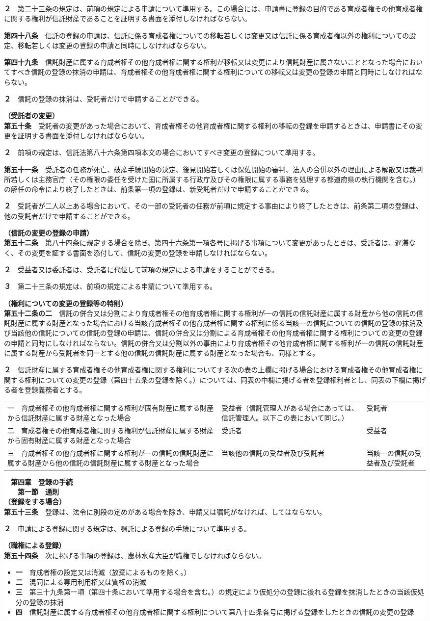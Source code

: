 **２**　第二十三条の規定は、前項の規定による申請について準用する。この場合には、申請書に登録の目的である育成者権その他育成者権に関する権利が信託財産であることを証明する書面を添付しなければならない。  
  
**第四十八条**　信託の登録の申請は、信託に係る育成者権についての移転若しくは変更又は信託に係る育成者権以外の権利についての設定、移転若しくは変更の登録の申請と同時にしなければならない。  
  
**第四十九条**　信託財産に属する育成者権その他育成者権に関する権利が移転又は変更により信託財産に属さないこととなった場合においてすべき信託の登録の抹消の申請は、育成者権その他育成者権に関する権利についての移転又は変更の登録の申請と同時にしなければならない。  
  
**２**　信託の登録の抹消は、受託者だけで申請することができる。  
  
**（受託者の変更）**  
**第五十条**　受託者の変更があった場合において、育成者権その他育成者権に関する権利の移転の登録を申請するときは、申請書にその変更を証明する書面を添付しなければならない。  
  
**２**　前項の規定は、信託法第八十六条第四項本文の場合においてすべき変更の登録について準用する。  
  
**第五十一条**　受託者の任務が死亡、破産手続開始の決定、後見開始若しくは保佐開始の審判、法人の合併以外の理由による解散又は裁判所若しくは主務官庁（その権限の委任を受けた国に所属する行政庁及びその権限に属する事務を処理する都道府県の執行機関を含む。）の解任の命令により終了したときは、前条第一項の登録は、新受託者だけで申請することができる。  
  
**２**　受託者が二人以上ある場合において、その一部の受託者の任務が前項に規定する事由により終了したときは、前条第二項の登録は、他の受託者だけで申請することができる。  
  
**（信託の変更の登録の申請）**  
**第五十二条**　第八十四条に規定する場合を除き、第四十六条第一項各号に掲げる事項について変更があったときは、受託者は、遅滞なく、その変更を証する書面を添付して、信託の変更の登録を申請しなければならない。  
  
**２**　受益者又は委託者は、受託者に代位して前項の規定による申請をすることができる。  
  
**３**　第二十三条の規定は、前項の規定による申請について準用する。  
  
**（権利についての変更の登録等の特則）**  
**第五十二条の二**　信託の併合又は分割により育成者権その他育成者権に関する権利が一の信託の信託財産に属する財産から他の信託の信託財産に属する財産となった場合における当該育成者権その他育成者権に関する権利に係る当該一の信託についての信託の登録の抹消及び当該他の信託についての信託の登録の申請は、信託の併合又は分割による育成者権その他育成者権に関する権利についての変更の登録の申請と同時にしなければならない。信託の併合又は分割以外の事由により育成者権その他育成者権に関する権利が一の信託の信託財産に属する財産から受託者を同一とする他の信託の信託財産に属する財産となった場合も、同様とする。  
  
**２**　信託財産に属する育成者権その他育成者権に関する権利についてする次の表の上欄に掲げる場合における育成者権その他育成者権に関する権利についての変更の登録（第四十五条の登録を除く。）については、同表の中欄に掲げる者を登録権利者とし、同表の下欄に掲げる者を登録義務者とする。  

||||  
| --- | --- | --- |  
|一　育成者権その他育成者権に関する権利が固有財産に属する財産から信託財産に属する財産となった場合|受益者（信託管理人がある場合にあっては、信託管理人。以下この表において同じ。）|受託者|  
|二　育成者権その他育成者権に関する権利が信託財産に属する財産から固有財産に属する財産となった場合|受託者|受益者|  
|三　育成者権その他育成者権に関する権利が一の信託の信託財産に属する財産から他の信託の信託財産に属する財産となった場合|当該他の信託の受益者及び受託者|当該一の信託の受益者及び受託者|  
  
  
&emsp;**第四章　登録の手続**  
&emsp;&emsp;**第一節　通則**  
**（登録をする場合）**  
**第五十三条**　登録は、法令に別段の定めがある場合を除き、申請又は嘱託がなければ、してはならない。  
  
**２**　申請による登録に関する規定は、嘱託による登録の手続について準用する。  
  
**（職権による登録）**  
**第五十四条**　次に掲げる事項の登録は、農林水産大臣が職権でしなければならない。  
* **一**　育成者権の設定又は消滅（放棄によるものを除く。）  
* **二**　混同による専用利用権又は質権の消滅  
* **三**　第三十九条第一項（第四十条において準用する場合を含む。）の規定により仮処分の登録に後れる登録を抹消したときの当該仮処分の登録の抹消  
* **四**　信託財産に属する育成者権その他育成者権に関する権利について第八十四条各号に掲げる登録をしたときの信託の変更の登録  
  